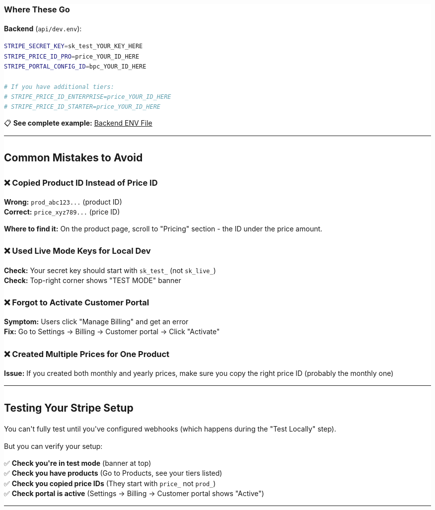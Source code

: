 ### Where These Go

**Backend** (`api/dev.env`):
```bash
STRIPE_SECRET_KEY=sk_test_YOUR_KEY_HERE
STRIPE_PRICE_ID_PRO=price_YOUR_ID_HERE
STRIPE_PORTAL_CONFIG_ID=bpc_YOUR_ID_HERE

# If you have additional tiers:
# STRIPE_PRICE_ID_ENTERPRISE=price_YOUR_ID_HERE
# STRIPE_PRICE_ID_STARTER=price_YOUR_ID_HERE
```

📋 **See complete example:** [Backend ENV File](../sample-files/backend-dev-vars-example.md)

---

## Common Mistakes to Avoid

### ❌ Copied Product ID Instead of Price ID
**Wrong:** `prod_abc123...` (product ID)  
**Correct:** `price_xyz789...` (price ID)

**Where to find it:** On the product page, scroll to "Pricing" section - the ID under the price amount.

### ❌ Used Live Mode Keys for Local Dev
**Check:** Your secret key should start with `sk_test_` (not `sk_live_`)  
**Check:** Top-right corner shows "TEST MODE" banner

### ❌ Forgot to Activate Customer Portal
**Symptom:** Users click "Manage Billing" and get an error  
**Fix:** Go to Settings → Billing → Customer portal → Click "Activate"

### ❌ Created Multiple Prices for One Product
**Issue:** If you created both monthly and yearly prices, make sure you copy the right price ID (probably the monthly one)

---

## Testing Your Stripe Setup

You can't fully test until you've configured webhooks (which happens during the "Test Locally" step).

But you can verify your setup:

✅ **Check you're in test mode** (banner at top)  
✅ **Check you have products** (Go to Products, see your tiers listed)  
✅ **Check you copied price IDs** (They start with `price_` not `prod_`)  
✅ **Check portal is active** (Settings → Billing → Customer portal shows "Active")

---